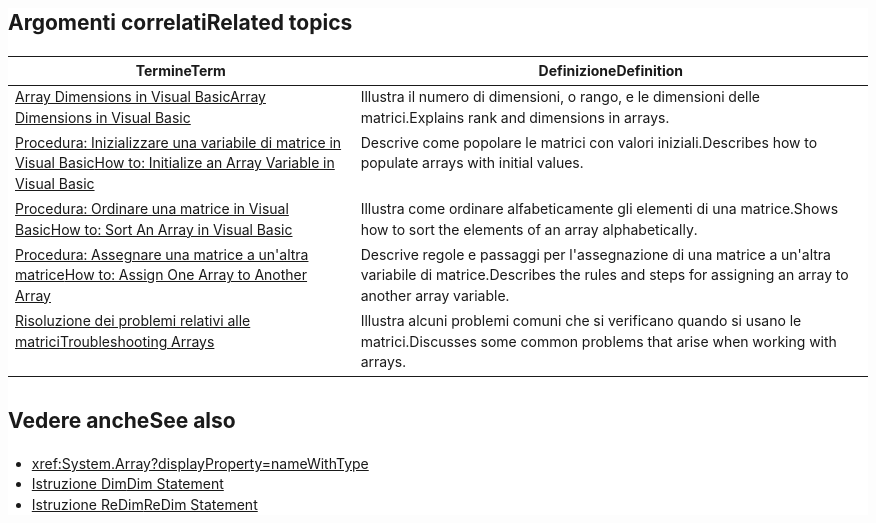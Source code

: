 ## <a name="related-topics"></a><span data-ttu-id="80373-310">Argomenti correlati</span><span class="sxs-lookup"><span data-stu-id="80373-310">Related topics</span></span>

|<span data-ttu-id="80373-311">Termine</span><span class="sxs-lookup"><span data-stu-id="80373-311">Term</span></span>|<span data-ttu-id="80373-312">Definizione</span><span class="sxs-lookup"><span data-stu-id="80373-312">Definition</span></span>|
|----------|----------------|
|[<span data-ttu-id="80373-313">Array Dimensions in Visual Basic</span><span class="sxs-lookup"><span data-stu-id="80373-313">Array Dimensions in Visual Basic</span></span>](../../language-features/arrays/array-dimensions.md)|<span data-ttu-id="80373-314">Illustra il numero di dimensioni, o rango, e le dimensioni delle matrici.</span><span class="sxs-lookup"><span data-stu-id="80373-314">Explains rank and dimensions in arrays.</span></span>|
|[<span data-ttu-id="80373-315">Procedura: Inizializzare una variabile di matrice in Visual Basic</span><span class="sxs-lookup"><span data-stu-id="80373-315">How to: Initialize an Array Variable in Visual Basic</span></span>](../../language-features/arrays/how-to-initialize-an-array-variable.md)|<span data-ttu-id="80373-316">Descrive come popolare le matrici con valori iniziali.</span><span class="sxs-lookup"><span data-stu-id="80373-316">Describes how to populate arrays with initial values.</span></span>|
|[<span data-ttu-id="80373-317">Procedura: Ordinare una matrice in Visual Basic</span><span class="sxs-lookup"><span data-stu-id="80373-317">How to: Sort An Array in Visual Basic</span></span>](../../language-features/arrays/how-to-sort-an-array.md)|<span data-ttu-id="80373-318">Illustra come ordinare alfabeticamente gli elementi di una matrice.</span><span class="sxs-lookup"><span data-stu-id="80373-318">Shows how to sort the elements of an array alphabetically.</span></span>|
|[<span data-ttu-id="80373-319">Procedura: Assegnare una matrice a un'altra matrice</span><span class="sxs-lookup"><span data-stu-id="80373-319">How to: Assign One Array to Another Array</span></span>](../../language-features/arrays/how-to-assign-one-array-to-another-array.md)|<span data-ttu-id="80373-320">Descrive regole e passaggi per l'assegnazione di una matrice a un'altra variabile di matrice.</span><span class="sxs-lookup"><span data-stu-id="80373-320">Describes the rules and steps for assigning an array to another array variable.</span></span>|
|[<span data-ttu-id="80373-321">Risoluzione dei problemi relativi alle matrici</span><span class="sxs-lookup"><span data-stu-id="80373-321">Troubleshooting Arrays</span></span>](../../language-features/arrays/troubleshooting-arrays.md)|<span data-ttu-id="80373-322">Illustra alcuni problemi comuni che si verificano quando si usano le matrici.</span><span class="sxs-lookup"><span data-stu-id="80373-322">Discusses some common problems that arise when working with arrays.</span></span>|

## <a name="see-also"></a><span data-ttu-id="80373-323">Vedere anche</span><span class="sxs-lookup"><span data-stu-id="80373-323">See also</span></span>

- <xref:System.Array?displayProperty=nameWithType>
- [<span data-ttu-id="80373-324">Istruzione Dim</span><span class="sxs-lookup"><span data-stu-id="80373-324">Dim Statement</span></span>](../../../language-reference/statements/dim-statement.md)
- [<span data-ttu-id="80373-325">Istruzione ReDim</span><span class="sxs-lookup"><span data-stu-id="80373-325">ReDim Statement</span></span>](../../../language-reference/statements/redim-statement.md)
